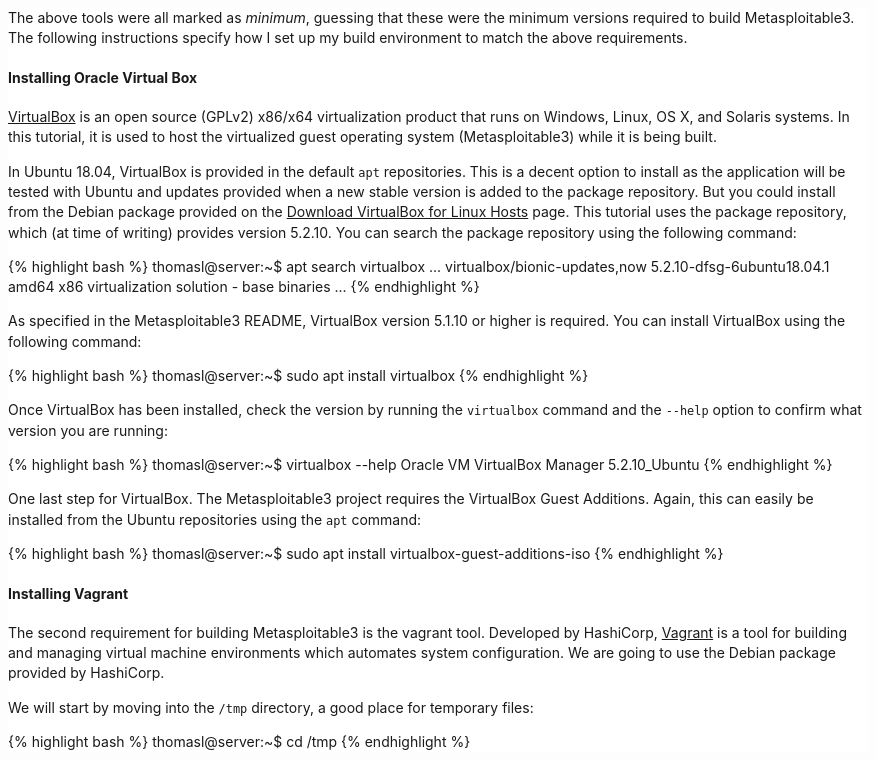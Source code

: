 The above tools were all marked as _minimum_, guessing that these were the minimum versions required to build Metasploitable3. The following instructions specify how I set up my build environment to match the above requirements.

#### Installing Oracle Virtual Box

[VirtualBox](https://www.virtualbox.org/) is an open source (GPLv2) x86/x64 virtualization product that runs on Windows, Linux, OS X, and Solaris systems. In this tutorial, it is used to host the virtualized guest operating system (Metasploitable3) while it is being built. 

In Ubuntu 18.04, VirtualBox is provided in the default `apt` repositories. This is a decent option to install as the application will be tested with Ubuntu and updates provided when a new stable version is added to the package repository. But you could install from the Debian package provided on the [Download VirtualBox for Linux Hosts](https://www.virtualbox.org/wiki/Linux_Downloads) page. This tutorial uses the package repository, which (at time of writing) provides version 5.2.10. You can search the package repository using the following command:

{% highlight bash %}
thomasl@server:~$ apt search virtualbox
...
virtualbox/bionic-updates,now 5.2.10-dfsg-6ubuntu18.04.1 amd64
  x86 virtualization solution - base binaries
...
{% endhighlight %}

As specified in the Metasploitable3 README, VirtualBox version 5.1.10 or higher is required. You can install VirtualBox using the following command:

{% highlight bash %}
thomasl@server:~$ sudo apt install virtualbox
{% endhighlight %}

Once VirtualBox has been installed, check the version by running the `virtualbox` command and the `--help` option to confirm what version you are running:

{% highlight bash %}
thomasl@server:~$ virtualbox --help
Oracle VM VirtualBox Manager 5.2.10_Ubuntu
{% endhighlight %}

One last step for VirtualBox. The Metasploitable3 project requires the VirtualBox Guest Additions. Again, this can easily be installed from the Ubuntu repositories using the `apt` command:

{% highlight bash %}
thomasl@server:~$ sudo apt install virtualbox-guest-additions-iso
{% endhighlight %}

#### Installing Vagrant

The second requirement for building Metasploitable3 is the vagrant tool. Developed by HashiCorp, [Vagrant](https://www.vagrantup.com/) is a tool for building and managing virtual machine environments which automates system configuration. We are going to use the Debian package provided by HashiCorp. 

We will start by moving into the `/tmp` directory, a good place for temporary files:

{% highlight bash %}
thomasl@server:~$ cd /tmp
{% endhighlight %}

